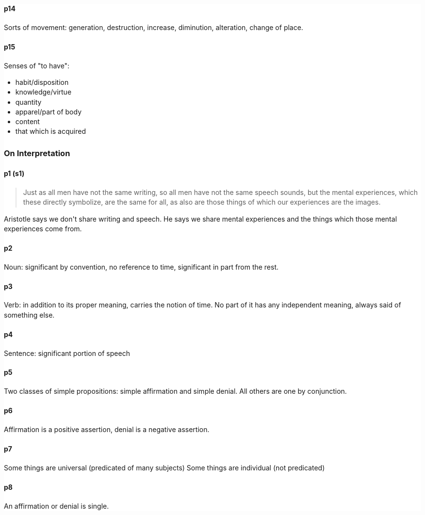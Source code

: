 #### p14

Sorts of movement: generation, destruction, increase, diminution, alteration, change of place.

#### p15

Senses of "to have":
- habit/disposition
- knowledge/virtue
- quantity
- apparel/part of body
- content
- that which is acquired

### On Interpretation

#### p1 (s1)

> Just as all men have not the same writing, so all men have not the same speech sounds, but the mental experiences, which these directly symbolize, are the same for all, as also are those things of which our experiences are the images.

Aristotle says we don't share writing and speech. He says we share mental experiences and the things which those mental experiences come from.

#### p2

Noun: significant by convention, no reference to time, significant in part from the rest.

#### p3

Verb: in addition to its proper meaning, carries the notion of time. No part of it has any independent meaning, always said of something else.

#### p4

Sentence: significant portion of speech

#### p5

Two classes of simple propositions: simple affirmation and simple denial. All others are one by conjunction.

#### p6

Affirmation is a positive assertion, denial is a negative assertion.

#### p7

Some things are universal (predicated of many subjects)
Some things are individual (not predicated)

#### p8

An affirmation or denial is single.
